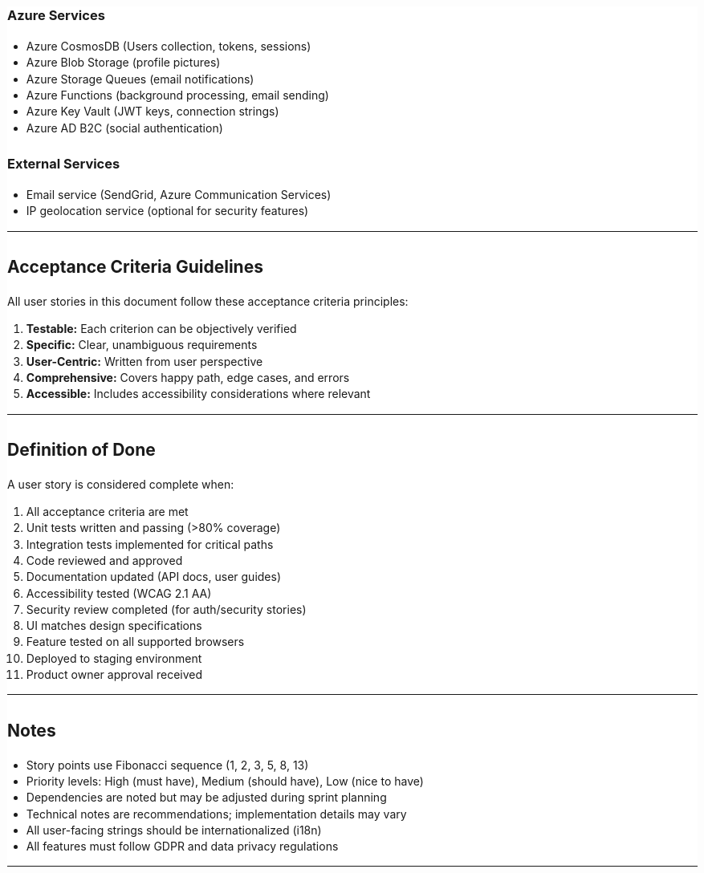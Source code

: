 ### Azure Services
- Azure CosmosDB (Users collection, tokens, sessions)
- Azure Blob Storage (profile pictures)
- Azure Storage Queues (email notifications)
- Azure Functions (background processing, email sending)
- Azure Key Vault (JWT keys, connection strings)
- Azure AD B2C (social authentication)

### External Services
- Email service (SendGrid, Azure Communication Services)
- IP geolocation service (optional for security features)

---

## Acceptance Criteria Guidelines

All user stories in this document follow these acceptance criteria principles:

1. **Testable:** Each criterion can be objectively verified
2. **Specific:** Clear, unambiguous requirements
3. **User-Centric:** Written from user perspective
4. **Comprehensive:** Covers happy path, edge cases, and errors
5. **Accessible:** Includes accessibility considerations where relevant

---

## Definition of Done

A user story is considered complete when:

1. All acceptance criteria are met
2. Unit tests written and passing (>80% coverage)
3. Integration tests implemented for critical paths
4. Code reviewed and approved
5. Documentation updated (API docs, user guides)
6. Accessibility tested (WCAG 2.1 AA)
7. Security review completed (for auth/security stories)
8. UI matches design specifications
9. Feature tested on all supported browsers
10. Deployed to staging environment
11. Product owner approval received

---

## Notes

- Story points use Fibonacci sequence (1, 2, 3, 5, 8, 13)
- Priority levels: High (must have), Medium (should have), Low (nice to have)
- Dependencies are noted but may be adjusted during sprint planning
- Technical notes are recommendations; implementation details may vary
- All user-facing strings should be internationalized (i18n)
- All features must follow GDPR and data privacy regulations

---